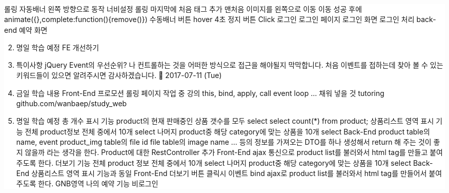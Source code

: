 롤링
자동배너
왼쪽 방향으로 동작
너비설정
롤링 마지막에 처음 태그 추가
맨처음 이미지를 왼쪽으로 이동
이동 성공 후에
animate({},complete:function(){remove()})
수동배너
버튼 hover
4초 정지
버튼 Click
로그인
로그인 페이지
로그인 화면
로그인 처리 back-end
예약 화면

2. 명일 학습 예정
FE 개선하기
3. 특이사항
jQuery Event의 우선순위? 나 컨트롤하는 것을 어떠한 방식으로 접근을 해야될지 막막합니다. 처음 이벤트를 접하는데 찾아 볼 수 있는 키워드들이 있으면 알려주시면 감사하겠습니다.

2017-07-11 (Tue)

1. 금일 학습 내용
Front-End
프로모션 롤링 페이지 작업 중
강의
this, bind, apply, call
event loop
… 채워 넣을 것
tutoring
github.com/wanbaep/study_web

2. 명일 학습 예정
총 개수 표시 기능
product의 현재 판매중인 상품 갯수를 모두 select
select count(*) from product;
상품리스트 영역 표시 기능
전체
product정보 전체 중에서 10개 select
나머지
product중 해당 category에 맞는 상품을 10개 select
Back-End
product table의 name, event
product_img table의 file id
file table의 image name
… 등의 정보를 가져오는 DTO를 하나 생성해서 return 해 주는 것이 좋지 않을까 라는 생각을 한다.
Product에 대한 RestController 추가
Front-End
ajax 통신으로 product list를 불러와서 html tag를 만들고 붙여주도록 한다.
더보기 기능
전체
product 정보 전체 중에서 10개 select
나머지
product중 해당 category에 맞는 상품을 10개 select
Back-End
상품리스트 영역 표시 기능과 동일
Front-End
더보기 버튼 클릭시 이벤트 bind
ajax로 product list를 불러와서 html tag를 만들어서 붙여주도록 한다.
GNB영역 나의 예약 기능
비로그인